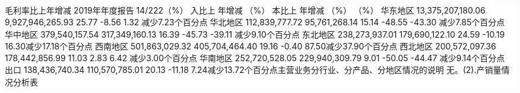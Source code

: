 毛利率比上年增减
2019年年度报告
14/222（%）
入比上
年增减
（%）
本比上
年增减
（%）
（%）
华东地区
13,375,207,180.06
9,927,946,265.93
25.77
-8.56
1.32
减少7.23个百分点
华北地区
112,839,777.72
95,761,268.14
15.14
-48.55
-43.30
减少7.85个百分点
华中地区
379,540,157.54
317,349,160.13
16.39
-45.73
-39.11
减少9.10个百分点
东北地区
238,273,937.01
179,690,122.10
24.59
-10.19
16.30减少17.18个百分点
西南地区
501,863,029.32
405,704,464.40
19.16
-0.40
87.50减少37.90个百分点
西北地区
200,572,097.36
178,442,856.99
11.03
2.83
6.42
减少3.00个百分点
华南地区
252,720,528.05
229,940,309.79
9.01
-50.05
-44.47
减少9.14个百分点
出口
138,436,740.34
110,570,785.01
20.13
-11.18
7.24减少13.72个百分点主营业务分行业、分产品、分地区情况的说明
无。(2).产销量情况分析表
